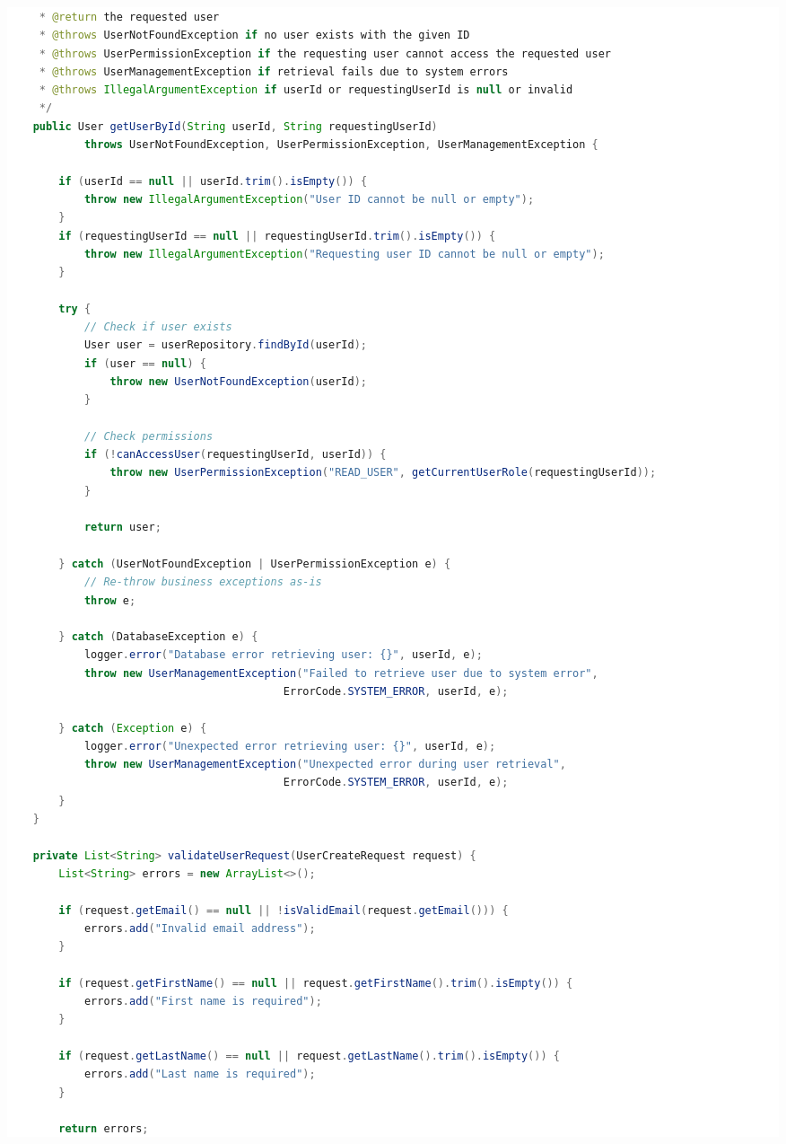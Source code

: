 ```java
     * @return the requested user
     * @throws UserNotFoundException if no user exists with the given ID
     * @throws UserPermissionException if the requesting user cannot access the requested user
     * @throws UserManagementException if retrieval fails due to system errors
     * @throws IllegalArgumentException if userId or requestingUserId is null or invalid
     */
    public User getUserById(String userId, String requestingUserId)
            throws UserNotFoundException, UserPermissionException, UserManagementException {

        if (userId == null || userId.trim().isEmpty()) {
            throw new IllegalArgumentException("User ID cannot be null or empty");
        }
        if (requestingUserId == null || requestingUserId.trim().isEmpty()) {
            throw new IllegalArgumentException("Requesting user ID cannot be null or empty");
        }

        try {
            // Check if user exists
            User user = userRepository.findById(userId);
            if (user == null) {
                throw new UserNotFoundException(userId);
            }

            // Check permissions
            if (!canAccessUser(requestingUserId, userId)) {
                throw new UserPermissionException("READ_USER", getCurrentUserRole(requestingUserId));
            }

            return user;

        } catch (UserNotFoundException | UserPermissionException e) {
            // Re-throw business exceptions as-is
            throw e;

        } catch (DatabaseException e) {
            logger.error("Database error retrieving user: {}", userId, e);
            throw new UserManagementException("Failed to retrieve user due to system error",
                                           ErrorCode.SYSTEM_ERROR, userId, e);

        } catch (Exception e) {
            logger.error("Unexpected error retrieving user: {}", userId, e);
            throw new UserManagementException("Unexpected error during user retrieval",
                                           ErrorCode.SYSTEM_ERROR, userId, e);
        }
    }

    private List<String> validateUserRequest(UserCreateRequest request) {
        List<String> errors = new ArrayList<>();

        if (request.getEmail() == null || !isValidEmail(request.getEmail())) {
            errors.add("Invalid email address");
        }

        if (request.getFirstName() == null || request.getFirstName().trim().isEmpty()) {
            errors.add("First name is required");
        }

        if (request.getLastName() == null || request.getLastName().trim().isEmpty()) {
            errors.add("Last name is required");
        }

        return errors;
```